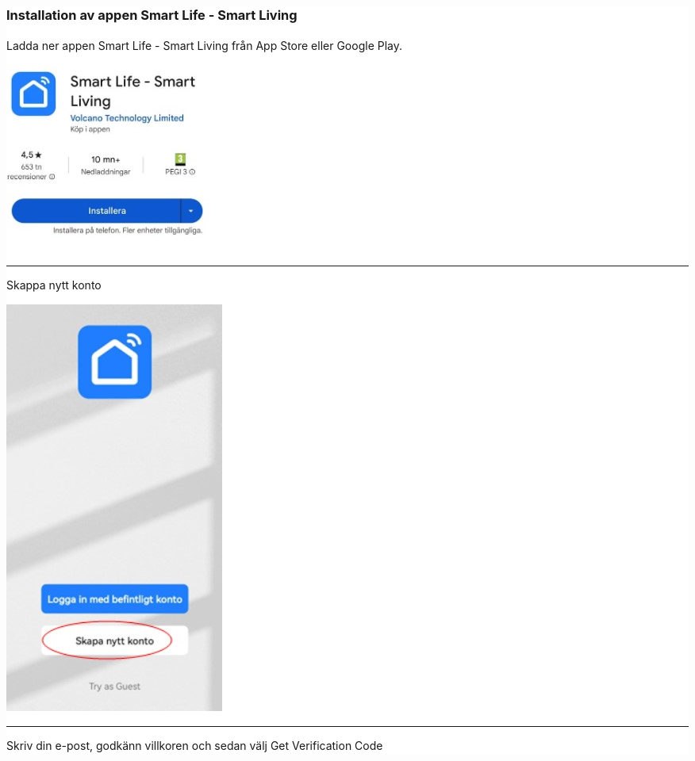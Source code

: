 ### Installation av appen Smart Life - Smart Living

Ladda ner appen Smart Life - Smart Living från App Store eller Google Play.

![Alt text](images/1_1.jpg)

---

Skappa nytt konto

![Alt text](images/1_2-2.jpg)

---

Skriv din e-post, godkänn villkoren och sedan välj Get Verification Code
